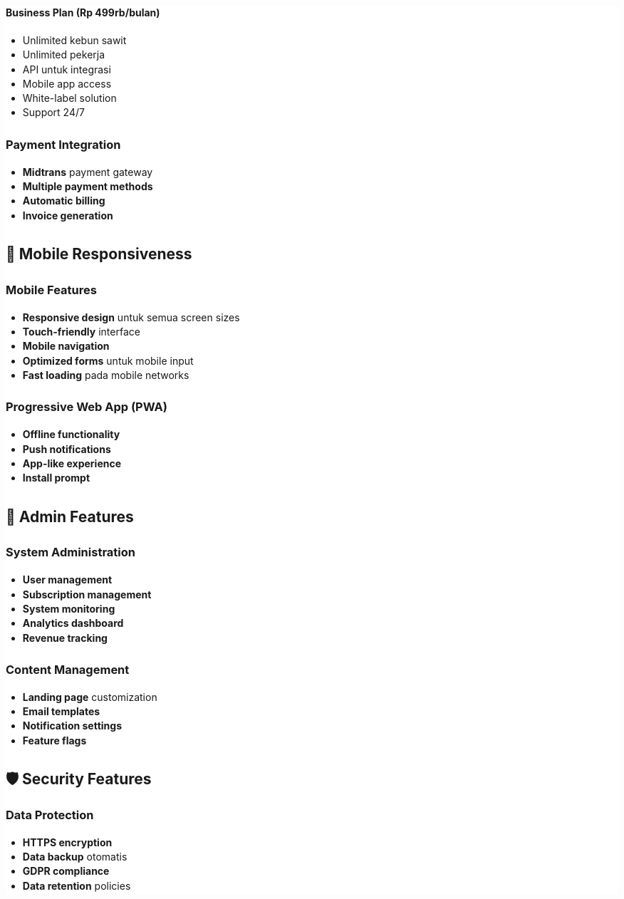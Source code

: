 #### Business Plan (Rp 499rb/bulan)
- Unlimited kebun sawit
- Unlimited pekerja
- API untuk integrasi
- Mobile app access
- White-label solution
- Support 24/7

### Payment Integration
- **Midtrans** payment gateway
- **Multiple payment methods**
- **Automatic billing**
- **Invoice generation**

## 📱 Mobile Responsiveness

### Mobile Features
- **Responsive design** untuk semua screen sizes
- **Touch-friendly** interface
- **Mobile navigation**
- **Optimized forms** untuk mobile input
- **Fast loading** pada mobile networks

### Progressive Web App (PWA)
- **Offline functionality**
- **Push notifications**
- **App-like experience**
- **Install prompt**

## 🔧 Admin Features

### System Administration
- **User management**
- **Subscription management**
- **System monitoring**
- **Analytics dashboard**
- **Revenue tracking**

### Content Management
- **Landing page** customization
- **Email templates**
- **Notification settings**
- **Feature flags**

## 🛡️ Security Features

### Data Protection
- **HTTPS encryption**
- **Data backup** otomatis
- **GDPR compliance**
- **Data retention** policies
